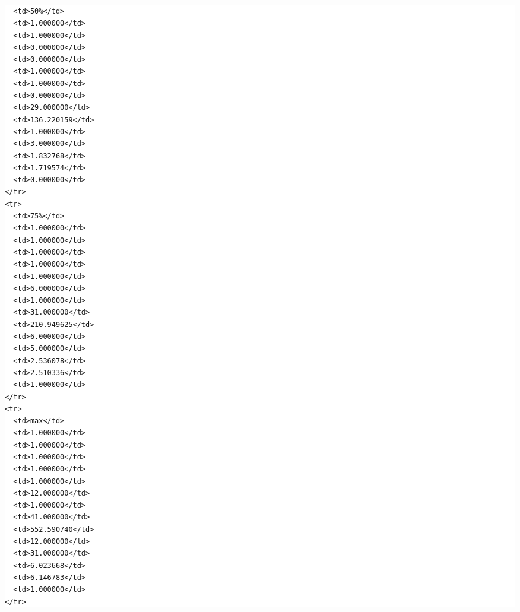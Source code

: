       <td>50%</td>
      <td>1.000000</td>
      <td>1.000000</td>
      <td>0.000000</td>
      <td>0.000000</td>
      <td>1.000000</td>
      <td>1.000000</td>
      <td>0.000000</td>
      <td>29.000000</td>
      <td>136.220159</td>
      <td>1.000000</td>
      <td>3.000000</td>
      <td>1.832768</td>
      <td>1.719574</td>
      <td>0.000000</td>
    </tr>
    <tr>
      <td>75%</td>
      <td>1.000000</td>
      <td>1.000000</td>
      <td>1.000000</td>
      <td>1.000000</td>
      <td>1.000000</td>
      <td>6.000000</td>
      <td>1.000000</td>
      <td>31.000000</td>
      <td>210.949625</td>
      <td>6.000000</td>
      <td>5.000000</td>
      <td>2.536078</td>
      <td>2.510336</td>
      <td>1.000000</td>
    </tr>
    <tr>
      <td>max</td>
      <td>1.000000</td>
      <td>1.000000</td>
      <td>1.000000</td>
      <td>1.000000</td>
      <td>1.000000</td>
      <td>12.000000</td>
      <td>1.000000</td>
      <td>41.000000</td>
      <td>552.590740</td>
      <td>12.000000</td>
      <td>31.000000</td>
      <td>6.023668</td>
      <td>6.146783</td>
      <td>1.000000</td>
    </tr>
  </tbody>
</table>
</div>
